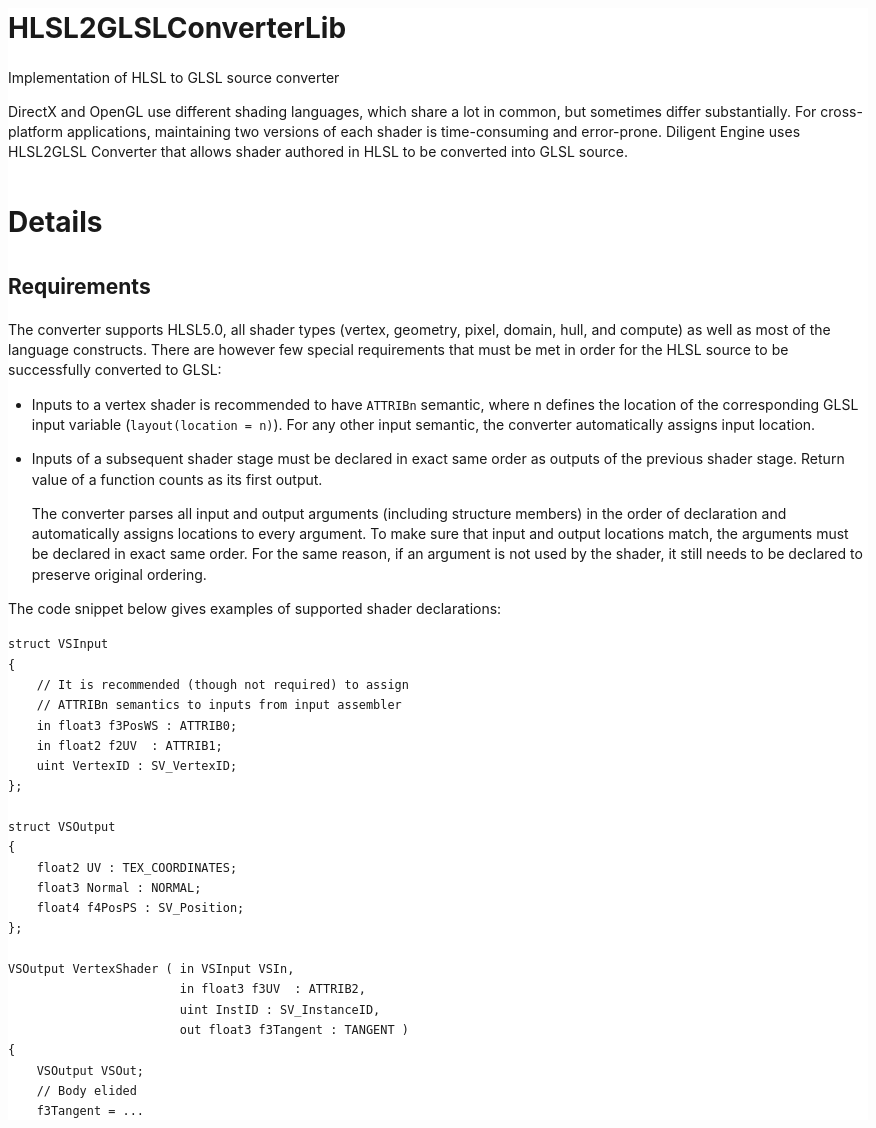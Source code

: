 
# HLSL2GLSLConverterLib

Implementation of HLSL to GLSL source converter

DirectX and OpenGL use different shading languages, which share a lot in common, but sometimes differ substantially. 
For cross-platform applications, maintaining two versions of each shader is time-consuming and error-prone. Diligent 
Engine uses HLSL2GLSL Converter that allows shader authored in HLSL to be converted into GLSL source.

# Details


## Requirements
The converter supports HLSL5.0, all shader types (vertex, geometry, pixel, domain, hull, and compute) as well as most 
of the language constructs. There are however few special requirements that must be met in order for the HLSL source 
to be successfully converted to GLSL:

* Inputs to a vertex shader is recommended to have `ATTRIBn` semantic, where n defines the location of the corresponding 
  GLSL input variable (`layout(location = n)`). For any other input semantic, the converter automatically assigns input location.
* Inputs of a subsequent shader stage must be declared in exact same order as outputs of the previous shader stage. 
  Return value of a function counts as its first output.

  The converter parses all input and output arguments (including structure members) in the order of declaration and automatically 
  assigns locations to every argument. To make sure that input and output locations match, the arguments must be declared in exact 
  same order. For the same reason, if an argument is not used by the shader, it still needs to be declared to preserve original ordering.

The code snippet below gives examples of supported shader declarations:

```
struct VSInput
{
    // It is recommended (though not required) to assign 
    // ATTRIBn semantics to inputs from input assembler
    in float3 f3PosWS : ATTRIB0;
    in float2 f2UV  : ATTRIB1;
    uint VertexID : SV_VertexID;
};

struct VSOutput
{
    float2 UV : TEX_COORDINATES;
    float3 Normal : NORMAL;
    float4 f4PosPS : SV_Position;
};

VSOutput VertexShader ( in VSInput VSIn,
                        in float3 f3UV  : ATTRIB2,
                        uint InstID : SV_InstanceID,
                        out float3 f3Tangent : TANGENT )
{
    VSOutput VSOut;
    // Body elided
    f3Tangent = ...
```